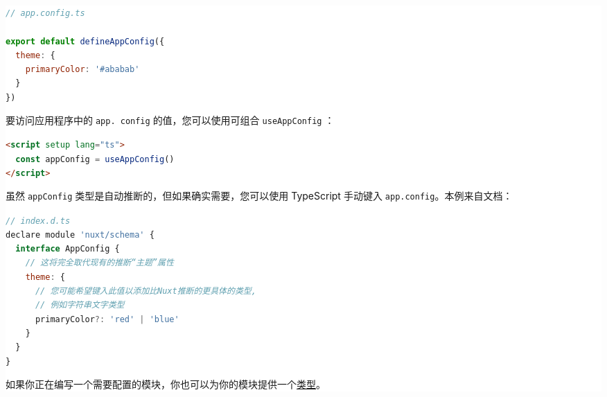 ```js
// app.config.ts

export default defineAppConfig({
  theme: {
    primaryColor: '#ababab'
  }
})
```

要访问应用程序中的 `app. config` 的值，您可以使用可组合 `useAppConfig` ：

```html
<script setup lang="ts">
  const appConfig = useAppConfig()
</script>
```

虽然 `appConfig` 类型是自动推断的，但如果确实需要，您可以使用 TypeScript 手动键入 `app.config`。本例来自文档：

```js
// index.d.ts
declare module 'nuxt/schema' {
  interface AppConfig {
    // 这将完全取代现有的推断“主题”属性
    theme: {
      // 您可能希望键入此值以添加比Nuxt推断的更具体的类型,
      // 例如字符串文字类型
      primaryColor?: 'red' | 'blue'
    }
  }
}
```

如果你正在编写一个需要配置的模块，你也可以为你的模块提供一个[类型](https://nuxt.com/docs/guide/directory-structure/app-config#typing-app-config-input)。

